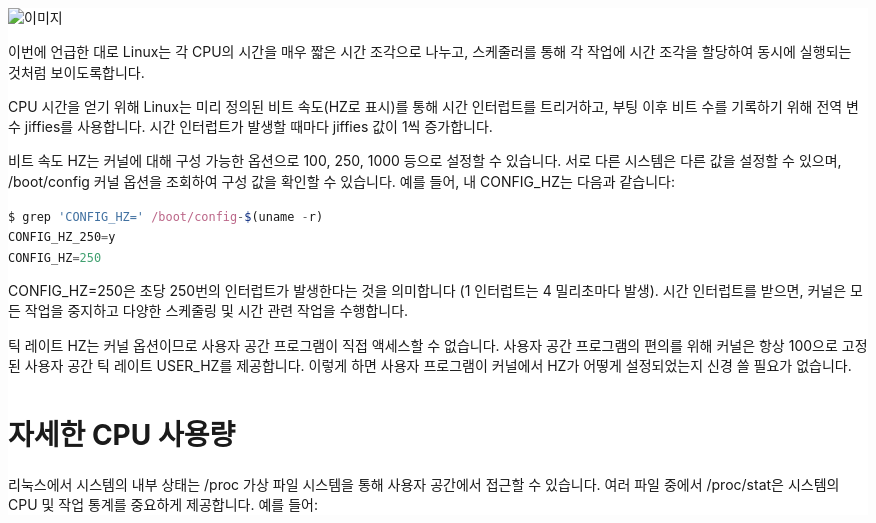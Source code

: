 <script>
     (adsbygoogle = window.adsbygoogle || []).push({});
</script>

![이미지](/assets/img/2024-07-12-LinuxHowtoTroubleshootHighCPUUsage_1.png)

이번에 언급한 대로 Linux는 각 CPU의 시간을 매우 짧은 시간 조각으로 나누고, 스케줄러를 통해 각 작업에 시간 조각을 할당하여 동시에 실행되는 것처럼 보이도록합니다.

CPU 시간을 얻기 위해 Linux는 미리 정의된 비트 속도(HZ로 표시)를 통해 시간 인터럽트를 트리거하고, 부팅 이후 비트 수를 기록하기 위해 전역 변수 jiffies를 사용합니다. 시간 인터럽트가 발생할 때마다 jiffies 값이 1씩 증가합니다.

비트 속도 HZ는 커널에 대해 구성 가능한 옵션으로 100, 250, 1000 등으로 설정할 수 있습니다. 서로 다른 시스템은 다른 값을 설정할 수 있으며, /boot/config 커널 옵션을 조회하여 구성 값을 확인할 수 있습니다. 예를 들어, 내 CONFIG_HZ는 다음과 같습니다:



<ins class="adsbygoogle"
     style="display:block"
     data-ad-client="ca-pub-4877378276818686"
     data-ad-slot="1107185301"
     data-ad-format="auto"
     data-full-width-responsive="true"></ins>

<script>
     (adsbygoogle = window.adsbygoogle || []).push({});
</script>

```js
$ grep 'CONFIG_HZ=' /boot/config-$(uname -r)
CONFIG_HZ_250=y
CONFIG_HZ=250
```

CONFIG_HZ=250은 초당 250번의 인터럽트가 발생한다는 것을 의미합니다 (1 인터럽트는 4 밀리초마다 발생). 시간 인터럽트를 받으면, 커널은 모든 작업을 중지하고 다양한 스케줄링 및 시간 관련 작업을 수행합니다.

틱 레이트 HZ는 커널 옵션이므로 사용자 공간 프로그램이 직접 액세스할 수 없습니다. 사용자 공간 프로그램의 편의를 위해 커널은 항상 100으로 고정된 사용자 공간 틱 레이트 USER_HZ를 제공합니다. 이렇게 하면 사용자 프로그램이 커널에서 HZ가 어떻게 설정되었는지 신경 쓸 필요가 없습니다.

# 자세한 CPU 사용량



<ins class="adsbygoogle"
     style="display:block"
     data-ad-client="ca-pub-4877378276818686"
     data-ad-slot="1107185301"
     data-ad-format="auto"
     data-full-width-responsive="true"></ins>

<script>
     (adsbygoogle = window.adsbygoogle || []).push({});
</script>

리눅스에서 시스템의 내부 상태는 /proc 가상 파일 시스템을 통해 사용자 공간에서 접근할 수 있습니다. 여러 파일 중에서 /proc/stat은 시스템의 CPU 및 작업 통계를 중요하게 제공합니다. 예를 들어:

